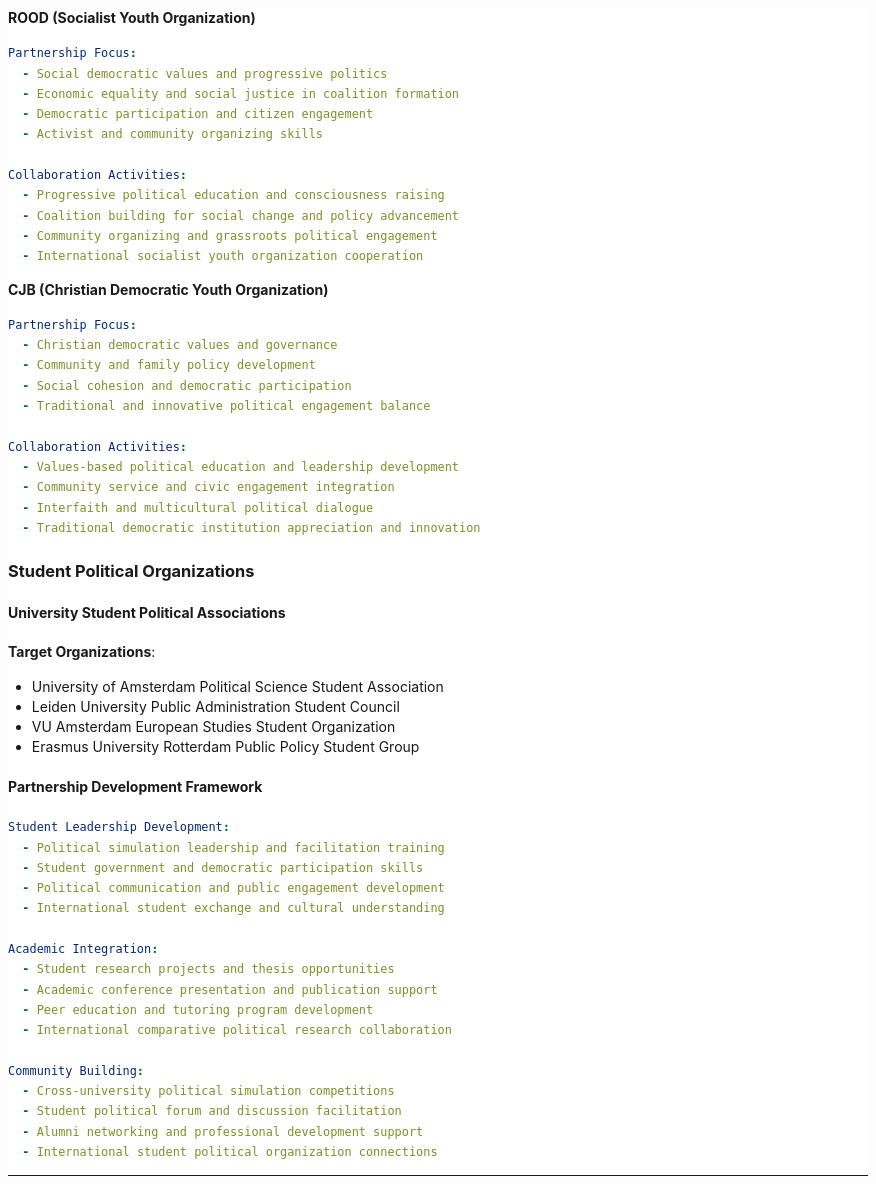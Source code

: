 **ROOD (Socialist Youth Organization)**
```yaml
Partnership Focus:
  - Social democratic values and progressive politics
  - Economic equality and social justice in coalition formation
  - Democratic participation and citizen engagement
  - Activist and community organizing skills

Collaboration Activities:
  - Progressive political education and consciousness raising
  - Coalition building for social change and policy advancement
  - Community organizing and grassroots political engagement
  - International socialist youth organization cooperation
```

**CJB (Christian Democratic Youth Organization)**
```yaml
Partnership Focus:
  - Christian democratic values and governance
  - Community and family policy development
  - Social cohesion and democratic participation
  - Traditional and innovative political engagement balance

Collaboration Activities:
  - Values-based political education and leadership development
  - Community service and civic engagement integration
  - Interfaith and multicultural political dialogue
  - Traditional democratic institution appreciation and innovation
```

### Student Political Organizations

#### University Student Political Associations
**Target Organizations**:
- University of Amsterdam Political Science Student Association
- Leiden University Public Administration Student Council
- VU Amsterdam European Studies Student Organization
- Erasmus University Rotterdam Public Policy Student Group

#### Partnership Development Framework
```yaml
Student Leadership Development:
  - Political simulation leadership and facilitation training
  - Student government and democratic participation skills
  - Political communication and public engagement development
  - International student exchange and cultural understanding

Academic Integration:
  - Student research projects and thesis opportunities
  - Academic conference presentation and publication support
  - Peer education and tutoring program development
  - International comparative political research collaboration

Community Building:
  - Cross-university political simulation competitions
  - Student political forum and discussion facilitation
  - Alumni networking and professional development support
  - International student political organization connections
```

---